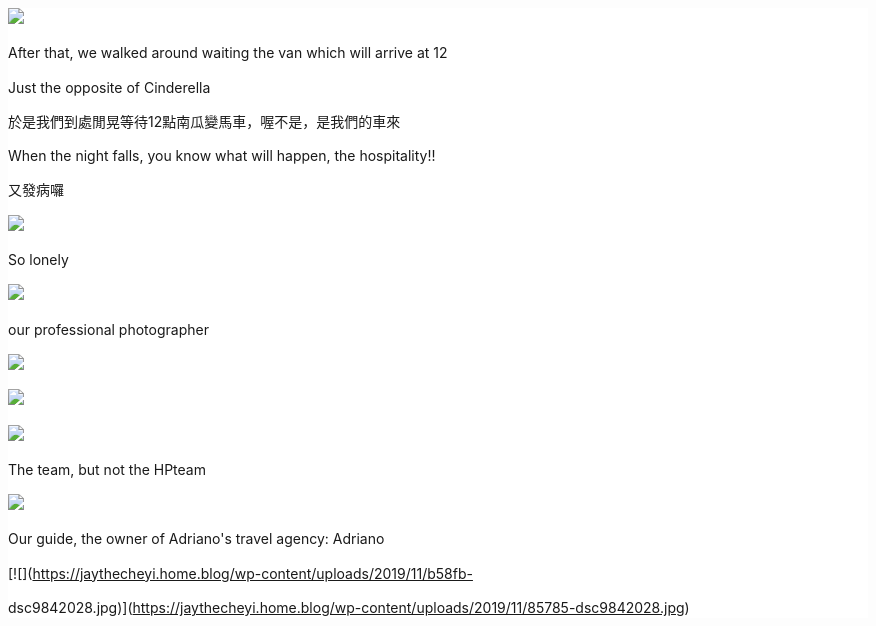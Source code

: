   

[![](https://jaythecheyi.home.blog/wp-content/uploads/2019/11/87d40-20171223_img_6478.jpg)](https://jaythecheyi.home.blog/wp-content/uploads/2019/11/870af-20171223_img_6478.jpg)

After that, we walked around waiting the van which will arrive at 12  

Just the opposite of Cinderella  

  

於是我們到處閒晃等待12點南瓜變馬車，喔不是，是我們的車來  

  

When the night falls, you know what will happen, the hospitality!!  

又發病囉  

  

  

[![](https://jaythecheyi.home.blog/wp-content/uploads/2019/11/33b11-20171223_img_6485.jpg)](https://jaythecheyi.home.blog/wp-content/uploads/2019/11/bb0c4-20171223_img_6485.jpg)

  

So lonely

  

[![](https://jaythecheyi.home.blog/wp-content/uploads/2019/11/7a7c2-20171223_img_6486.jpg)](https://jaythecheyi.home.blog/wp-content/uploads/2019/11/fe99a-20171223_img_6486.jpg)

  

our professional photographer

  

[![](https://jaythecheyi.home.blog/wp-content/uploads/2019/11/92119-20171223_img_6488.jpg)](https://jaythecheyi.home.blog/wp-content/uploads/2019/11/53071-20171223_img_6488.jpg)

  

[![](https://jaythecheyi.home.blog/wp-content/uploads/2019/11/026f2-dsc9778015.jpg)](https://jaythecheyi.home.blog/wp-content/uploads/2019/11/5831e-dsc9778015.jpg)

  

[![](https://jaythecheyi.home.blog/wp-content/uploads/2019/11/dfa13-dsc9812017.jpg)](https://jaythecheyi.home.blog/wp-content/uploads/2019/11/870f3-dsc9812017.jpg)

  

The team, but not the HPteam

  

[![](https://jaythecheyi.home.blog/wp-content/uploads/2019/11/ca559-dsc9819018.jpg)](https://jaythecheyi.home.blog/wp-content/uploads/2019/11/7c59d-dsc9819018.jpg)

  

Our guide, the owner of Adriano's travel agency: Adriano

  

[![](https://jaythecheyi.home.blog/wp-content/uploads/2019/11/b58fb-

dsc9842028.jpg)](https://jaythecheyi.home.blog/wp-content/uploads/2019/11/85785-dsc9842028.jpg)
